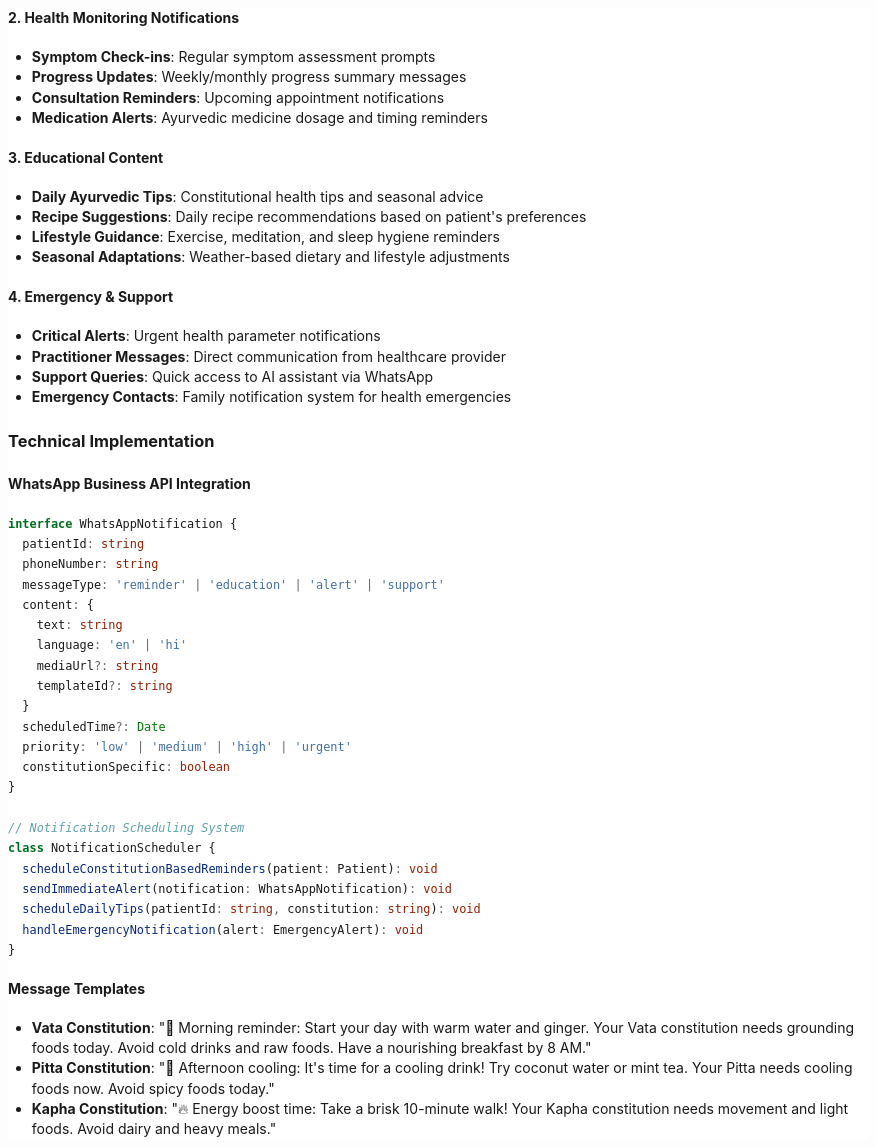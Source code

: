 #### 2. **Health Monitoring Notifications**
- **Symptom Check-ins**: Regular symptom assessment prompts
- **Progress Updates**: Weekly/monthly progress summary messages
- **Consultation Reminders**: Upcoming appointment notifications
- **Medication Alerts**: Ayurvedic medicine dosage and timing reminders

#### 3. **Educational Content**
- **Daily Ayurvedic Tips**: Constitutional health tips and seasonal advice
- **Recipe Suggestions**: Daily recipe recommendations based on patient's preferences
- **Lifestyle Guidance**: Exercise, meditation, and sleep hygiene reminders
- **Seasonal Adaptations**: Weather-based dietary and lifestyle adjustments

#### 4. **Emergency & Support**
- **Critical Alerts**: Urgent health parameter notifications
- **Practitioner Messages**: Direct communication from healthcare provider
- **Support Queries**: Quick access to AI assistant via WhatsApp
- **Emergency Contacts**: Family notification system for health emergencies

### Technical Implementation

#### WhatsApp Business API Integration
```typescript
interface WhatsAppNotification {
  patientId: string
  phoneNumber: string
  messageType: 'reminder' | 'education' | 'alert' | 'support'
  content: {
    text: string
    language: 'en' | 'hi'
    mediaUrl?: string
    templateId?: string
  }
  scheduledTime?: Date
  priority: 'low' | 'medium' | 'high' | 'urgent'
  constitutionSpecific: boolean
}

// Notification Scheduling System
class NotificationScheduler {
  scheduleConstitutionBasedReminders(patient: Patient): void
  sendImmediateAlert(notification: WhatsAppNotification): void
  scheduleDailyTips(patientId: string, constitution: string): void
  handleEmergencyNotification(alert: EmergencyAlert): void
}
```

#### Message Templates
- **Vata Constitution**: "🌿 Morning reminder: Start your day with warm water and ginger. Your Vata constitution needs grounding foods today. Avoid cold drinks and raw foods. Have a nourishing breakfast by 8 AM."
- **Pitta Constitution**: "🌊 Afternoon cooling: It's time for a cooling drink! Try coconut water or mint tea. Your Pitta needs cooling foods now. Avoid spicy foods today."
- **Kapha Constitution**: "🔥 Energy boost time: Take a brisk 10-minute walk! Your Kapha constitution needs movement and light foods. Avoid dairy and heavy meals."
